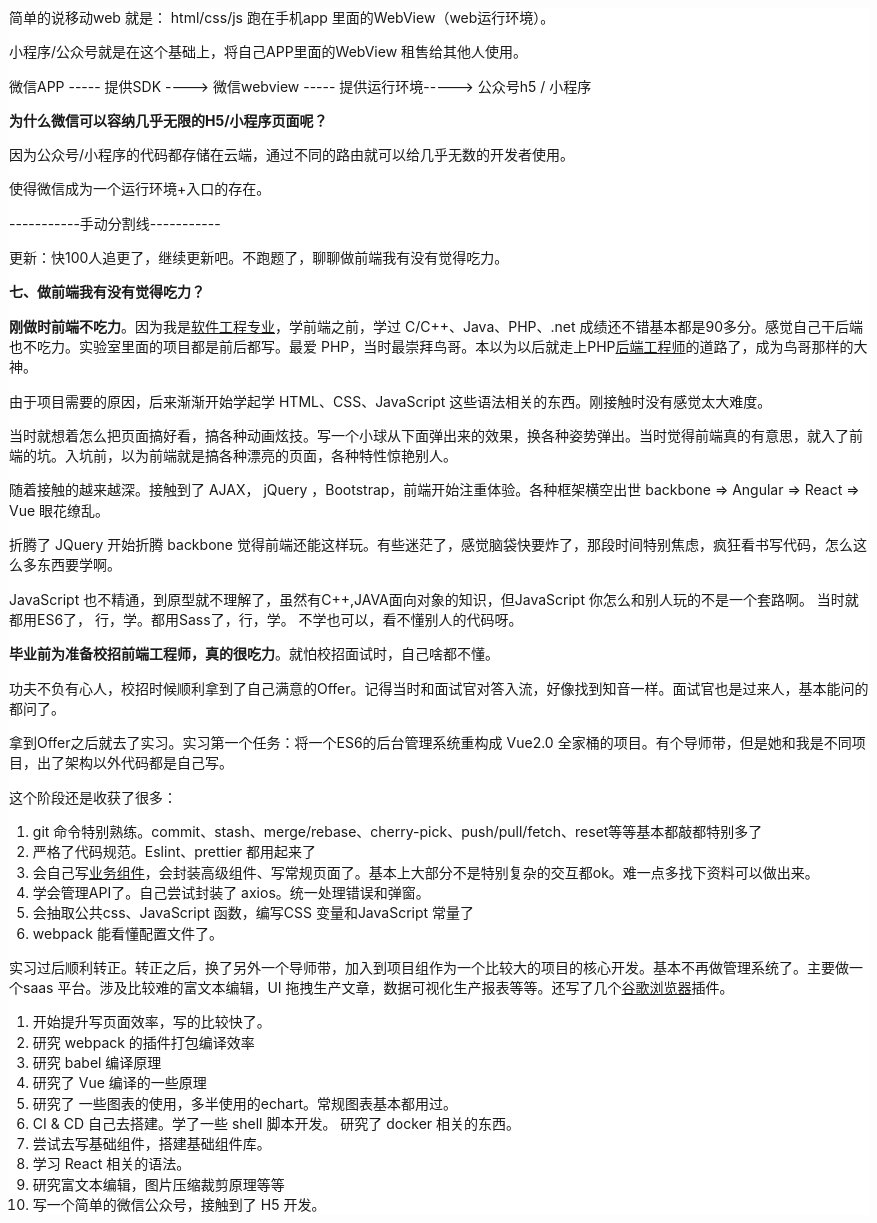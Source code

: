 

简单的说移动web 就是： html/css/js 跑在手机app 里面的WebView（web运行环境）。

小程序/公众号就是在这个基础上，将自己APP里面的WebView 租售给其他人使用。



微信APP ----- 提供SDK ----> 微信webview ----- 提供运行环境-----> 公众号h5 / 小程序



**为什么微信可以容纳几乎无限的H5/小程序页面呢？**

因为公众号/小程序的代码都存储在云端，通过不同的路由就可以给几乎无数的开发者使用。

使得微信成为一个运行环境+入口的存在。 

-----------手动分割线-----------

更新：快100人追更了，继续更新吧。不跑题了，聊聊做前端我有没有觉得吃力。

**七、做前端我有没有觉得吃力？**

**刚做时前端不吃力**。因为我是[软件工程专业](https://www.zhihu.com/search?q=软件工程专业&search_source=Entity&hybrid_search_source=Entity&hybrid_search_extra={"sourceType"%3A"answer"%2C"sourceId"%3A1543007211})，学前端之前，学过 C/C++、Java、PHP、.net 成绩还不错基本都是90多分。感觉自己干后端也不吃力。实验室里面的项目都是前后都写。最爱 PHP，当时最崇拜鸟哥。本以为以后就走上PHP[后端工程师](https://www.zhihu.com/search?q=后端工程师&search_source=Entity&hybrid_search_source=Entity&hybrid_search_extra={"sourceType"%3A"answer"%2C"sourceId"%3A1543007211})的道路了，成为鸟哥那样的大神。

由于项目需要的原因，后来渐渐开始学起学 HTML、CSS、JavaScript 这些语法相关的东西。刚接触时没有感觉太大难度。

当时就想着怎么把页面搞好看，搞各种动画炫技。写一个小球从下面弹出来的效果，换各种姿势弹出。当时觉得前端真的有意思，就入了前端的坑。入坑前，以为前端就是搞各种漂亮的页面，各种特性惊艳别人。

随着接触的越来越深。接触到了 AJAX， jQuery ，Bootstrap，前端开始注重体验。各种框架横空出世 backbone => Angular => React => Vue 眼花缭乱。

折腾了 JQuery 开始折腾 backbone 觉得前端还能这样玩。有些迷茫了，感觉脑袋快要炸了，那段时间特别焦虑，疯狂看书写代码，怎么这么多东西要学啊。 

JavaScript 也不精通，到原型就不理解了，虽然有C++,JAVA面向对象的知识，但JavaScript 你怎么和别人玩的不是一个套路啊。 当时就都用ES6了， 行，学。都用Sass了，行，学。 不学也可以，看不懂别人的代码呀。

**毕业前为准备校招前端工程师，真的很吃力**。就怕校招面试时，自己啥都不懂。

功夫不负有心人，校招时候顺利拿到了自己满意的Offer。记得当时和面试官对答入流，好像找到知音一样。面试官也是过来人，基本能问的都问了。

拿到Offer之后就去了实习。实习第一个任务：将一个ES6的后台管理系统重构成 Vue2.0 全家桶的项目。有个导师带，但是她和我是不同项目，出了架构以外代码都是自己写。

这个阶段还是收获了很多：

1. git 命令特别熟练。commit、stash、merge/rebase、cherry-pick、push/pull/fetch、reset等等基本都敲都特别多了
2. 严格了代码规范。Eslint、prettier 都用起来了
3. 会自己写[业务组件](https://www.zhihu.com/search?q=业务组件&search_source=Entity&hybrid_search_source=Entity&hybrid_search_extra={"sourceType"%3A"answer"%2C"sourceId"%3A1543007211})，会封装高级组件、写常规页面了。基本上大部分不是特别复杂的交互都ok。难一点多找下资料可以做出来。
4. 学会管理API了。自己尝试封装了 axios。统一处理错误和弹窗。
5. 会抽取公共css、JavaScript 函数，编写CSS 变量和JavaScript 常量了
6. webpack 能看懂配置文件了。

实习过后顺利转正。转正之后，换了另外一个导师带，加入到项目组作为一个比较大的项目的核心开发。基本不再做管理系统了。主要做一个saas 平台。涉及比较难的富文本编辑，UI 拖拽生产文章，数据可视化生产报表等等。还写了几个[谷歌浏览器](https://www.zhihu.com/search?q=谷歌浏览器&search_source=Entity&hybrid_search_source=Entity&hybrid_search_extra={"sourceType"%3A"answer"%2C"sourceId"%3A1543007211})插件。

1. 开始提升写页面效率，写的比较快了。
2. 研究 webpack 的插件打包编译效率
3. 研究 babel 编译原理
4. 研究了 Vue 编译的一些原理
5. 研究了 一些图表的使用，多半使用的echart。常规图表基本都用过。
6. CI & CD 自己去搭建。学了一些 shell 脚本开发。 研究了 docker 相关的东西。
7. 尝试去写基础组件，搭建基础组件库。
8. 学习 React 相关的语法。
9. 研究富文本编辑，图片压缩裁剪原理等等
10. 写一个简单的微信公众号，接触到了 H5 开发。

